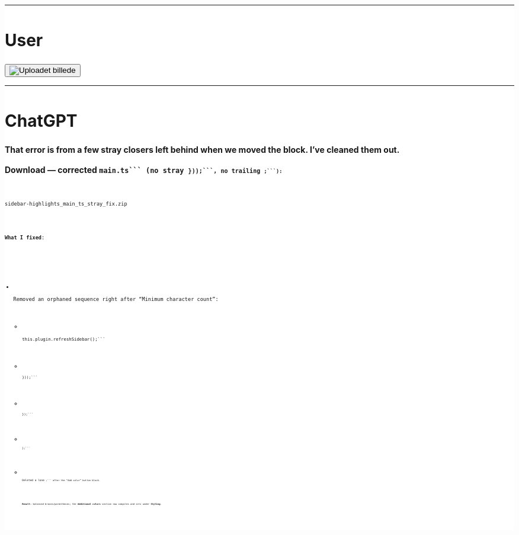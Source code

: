 


--------------------------------------

# User

<button type="button" aria-haspopup="dialog" aria-expanded="false" aria-controls="radix-«r3i5»" data-state="closed" class="overflow-hidden rounded-lg w-full h-full max-w-96 max-h-64"><img alt="Uploadet billede" width="713" height="338" class="max-w-full object-cover object-center overflow-hidden rounded-lg w-full h-full max-w-96 max-h-64 w-fit transition-opacity duration-300 opacity-100" src="https://chatgpt.com/backend-api/estuary/content?id=file-QRXyvbGnTUgBwEyCrF6jBC&amp;ts=488460&amp;p=fs&amp;cid=1&amp;sig=627e8a14d0ed8c7584b4ea8ae532fbfd72920765bab452ca7ba82011ae7416db&amp;v=0"></button>

--------------------------------------

# ChatGPT

> 
<p data-start="2" data-end="106"><strong data-start="2" data-end="104" data-is-only-node="">That error is from a few stray closers left behind when we moved the block. I’ve cleaned them out.</strong></p>
<p data-start="113" data-end="292"><strong data-start="113" data-end="183" data-is-only-node="">Download — corrected <code data-start="136" data-end="145">main.ts``` (no stray <code data-start="156" data-end="162">}));```, no trailing <code data-start="176" data-end="179">;```):</strong>

<span class="" data-state="closed"><a data-start="188" data-end="290" class="cursor-pointer">sidebar-highlights_main_ts_stray_fix.zip</a></p>
<p data-start="299" data-end="318"><strong data-start="299" data-end="315" data-is-only-node="">What I fixed</strong>:</p>

<ul data-start="321" data-end="539">
<li data-start="321" data-end="474">
<p data-start="323" data-end="392">Removed an orphaned sequence right after “Minimum character count”:</p>
<ul data-start="397" data-end="474">
<li data-start="397" data-end="432">
<p data-start="399" data-end="432"><code data-start="399" data-end="430" data-is-only-node="">this.plugin.refreshSidebar();```</p>

<li data-start="437" data-end="447">
<p data-start="439" data-end="447"><code data-start="439" data-end="445" data-is-only-node="">}));```</p>

<li data-start="452" data-end="461">
<p data-start="454" data-end="461"><code data-start="454" data-end="459" data-is-only-node="">});```</p>

<li data-start="466" data-end="474">
<p data-start="468" data-end="474"><code data-start="468" data-end="472" data-is-only-node="">};```</p>



<li data-start="477" data-end="535">
<p data-start="479" data-end="535">Deleted a lone <code data-start="494" data-end="497">;``` after the “Add color” button block.</p>


<p data-start="542" data-end="659"><strong data-start="542" data-end="552" data-is-only-node="">Result</strong>: balanced braces/parentheses; the <strong data-start="587" data-end="608">Additional colors</strong> section now compiles and sits under <strong data-start="645" data-end="656">Styling</strong>.</p>